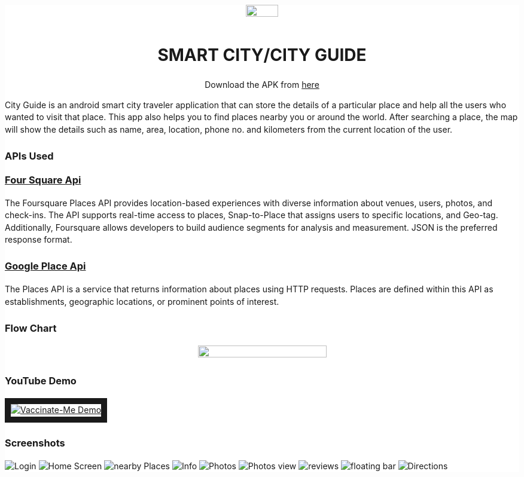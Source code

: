 <p align="center">
<img src="https://github.com/shivamPatwal/SmartCity/blob/main/screen%20shots/icon.png" width=25% height=25%>
</p>
<h1 align="center">
SMART CITY/CITY GUIDE

</h1>
  
<p align="center"
 
  Download the APK from [here](https://github.com/shivamPatwal/Vaccinate-ME/blob/master/Vaccinate-Me.apk)

  </p>
 


City Guide is an android smart city traveler application that can store the details of a particular place and help all the users who wanted to visit that place. This app also helps you to find places nearby you or around the world. After searching a place, the map will show the details such as name, area, location, phone no. and kilometers from the current location of the user.

<h3 >

APIs Used
  
[Four Square Api](https://foursquare.com/products/places-api/)
</h3>
The Foursquare Places API provides location-based experiences with diverse information about venues, users, photos, and check-ins. The API supports real-time access to places, Snap-to-Place that assigns users to specific locations, and Geo-tag. Additionally, Foursquare allows developers to build audience segments for analysis and measurement. JSON is the preferred response format.

<h3>


[Google Place Api](https://developers.google.com/maps/documentation/places/web-service/overview)
</h3>
The Places API is a service that returns information about places using HTTP requests. Places are defined within this API as establishments, geographic locations, or prominent points of interest.

<h3>Flow Chart</h3>
<p align="center">
<img src="https://github.com/shivamPatwal/SmartCity/blob/main/screen%20shots/ss.jpeg" width=50% height=50%>
</p>


<h3>YouTube Demo</h3>
<a href="https://youtu.be/ornFUtRToJc" target="_blank"><img src="http://img.youtube.com/vi/ornFUtRToJc/0.jpg" 
alt="Vaccinate-Me Demo" width="240" height="180" border="10" /></a>

<h3>Screenshots</h3>
<div class="row">
      <img src="https://github.com/shivamPatwal/SmartCity/blob/main/screen%20shots/1eadc4a6-84cf-42c5-85f1-904c714bd8e5.jpg" width="250" title="Login">
      <img src="https://github.com/shivamPatwal/SmartCity/blob/main/screen%20shots/11d31a18-d836-4404-9a59-12cfa5ed0864.jpg" width="250" title="Home Screen">     
      <img src="https://github.com/shivamPatwal/SmartCity/blob/main/screen%20shots/9508efb7-e6dc-4b51-b6cc-26a80e85f75f.jpg" width="250" title="nearby Places">
      <img src="https://github.com/shivamPatwal/SmartCity/blob/main/screen%20shots/02c2034a-2b4a-4801-9c1a-b7b94ad75dfb.jpg" width="250" title="Info">
      <img src="https://github.com/shivamPatwal/SmartCity/blob/main/screen%20shots/7299288c-881d-4fb8-98d7-952d1f68897a.jpg" width="250" title="Photos">
      <img src="https://github.com/shivamPatwal/SmartCity/blob/main/screen%20shots/1ba1a8a7-c734-49d3-bf7e-38cf06ea256b.jpg" width="250" title="Photos view">
      <img src="https://github.com/shivamPatwal/SmartCity/blob/main/screen%20shots/6284a1be-a191-45ee-9023-94480e4ed76b.jpg" width="250" title="reviews">
      <img src="https://github.com/shivamPatwal/SmartCity/blob/main/screen%20shots/8fd78254-d561-41e8-81e3-10a788f542a1.jpg" width="250" title="floating bar">
      <img src="https://github.com/shivamPatwal/SmartCity/blob/main/screen%20shots/147eaf5e-00f6-4a00-aca7-7a9e43c29215.jpg" width="250" title="Directions">
     